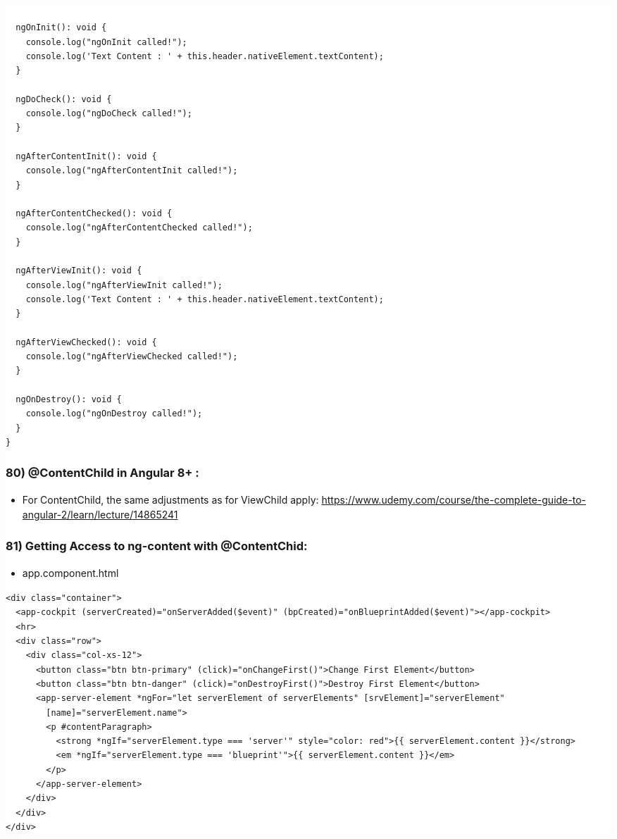 ```

  ngOnInit(): void {
    console.log("ngOnInit called!");
    console.log('Text Content : ' + this.header.nativeElement.textContent);
  }

  ngDoCheck(): void {
    console.log("ngDoCheck called!");
  }

  ngAfterContentInit(): void {
    console.log("ngAfterContentInit called!");
  }

  ngAfterContentChecked(): void {
    console.log("ngAfterContentChecked called!");
  }

  ngAfterViewInit(): void {
    console.log("ngAfterViewInit called!");
    console.log('Text Content : ' + this.header.nativeElement.textContent);
  }

  ngAfterViewChecked(): void {
    console.log("ngAfterViewChecked called!");
  }

  ngOnDestroy(): void {
    console.log("ngOnDestroy called!");
  }
}
```

### 80) @ContentChild in Angular 8+ :
- For ContentChild, the same adjustments as for ViewChild apply: https://www.udemy.com/course/the-complete-guide-to-angular-2/learn/lecture/14865241

### 81) Getting Access to ng-content with @ContentChid:
- app.component.html
```
<div class="container">
  <app-cockpit (serverCreated)="onServerAdded($event)" (bpCreated)="onBlueprintAdded($event)"></app-cockpit>
  <hr>
  <div class="row">
    <div class="col-xs-12">
      <button class="btn btn-primary" (click)="onChangeFirst()">Change First Element</button>
      <button class="btn btn-danger" (click)="onDestroyFirst()">Destroy First Element</button>
      <app-server-element *ngFor="let serverElement of serverElements" [srvElement]="serverElement"
        [name]="serverElement.name">
        <p #contentParagraph>
          <strong *ngIf="serverElement.type === 'server'" style="color: red">{{ serverElement.content }}</strong>
          <em *ngIf="serverElement.type === 'blueprint'">{{ serverElement.content }}</em>
        </p>
      </app-server-element>
    </div>
  </div>
</div>
```
